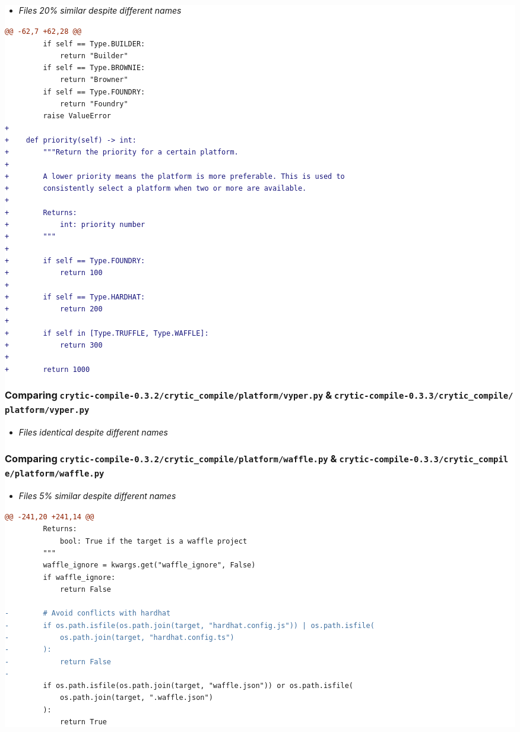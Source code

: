  * *Files 20% similar despite different names*

```diff
@@ -62,7 +62,28 @@
         if self == Type.BUILDER:
             return "Builder"
         if self == Type.BROWNIE:
             return "Browner"
         if self == Type.FOUNDRY:
             return "Foundry"
         raise ValueError
+
+    def priority(self) -> int:
+        """Return the priority for a certain platform.
+
+        A lower priority means the platform is more preferable. This is used to
+        consistently select a platform when two or more are available.
+
+        Returns:
+            int: priority number
+        """
+
+        if self == Type.FOUNDRY:
+            return 100
+
+        if self == Type.HARDHAT:
+            return 200
+
+        if self in [Type.TRUFFLE, Type.WAFFLE]:
+            return 300
+
+        return 1000
```

### Comparing `crytic-compile-0.3.2/crytic_compile/platform/vyper.py` & `crytic-compile-0.3.3/crytic_compile/platform/vyper.py`

 * *Files identical despite different names*

### Comparing `crytic-compile-0.3.2/crytic_compile/platform/waffle.py` & `crytic-compile-0.3.3/crytic_compile/platform/waffle.py`

 * *Files 5% similar despite different names*

```diff
@@ -241,20 +241,14 @@
         Returns:
             bool: True if the target is a waffle project
         """
         waffle_ignore = kwargs.get("waffle_ignore", False)
         if waffle_ignore:
             return False
 
-        # Avoid conflicts with hardhat
-        if os.path.isfile(os.path.join(target, "hardhat.config.js")) | os.path.isfile(
-            os.path.join(target, "hardhat.config.ts")
-        ):
-            return False
-
         if os.path.isfile(os.path.join(target, "waffle.json")) or os.path.isfile(
             os.path.join(target, ".waffle.json")
         ):
             return True
```
